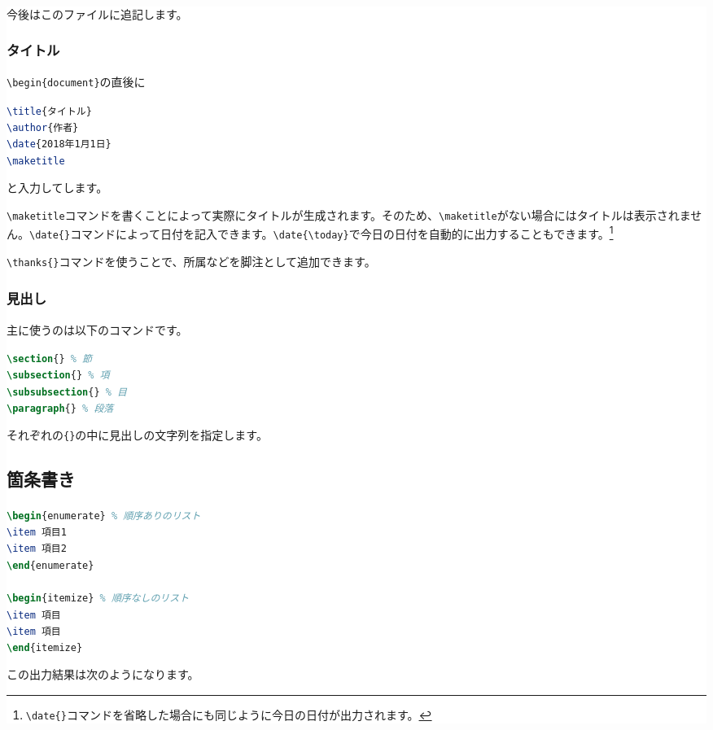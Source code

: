 今後はこのファイルに追記します。

### タイトル

`\begin{document}`の直後に

```latex
\title{タイトル}
\author{作者}
\date{2018年1月1日}
\maketitle
```

と入力してします。

`\maketitle`コマンドを書くことによって実際にタイトルが生成されます。そのため、`\maketitle`がない場合にはタイトルは表示されません。`\date{}`コマンドによって日付を記入できます。`\date{\today}`で今日の日付を自動的に出力することもできます。[^auto_date]

[^auto_date]: `\date{}`コマンドを省略した場合にも同じように今日の日付が出力されます。

`\thanks{}`コマンドを使うことで、所属などを脚注として追加できます。

### 見出し

主に使うのは以下のコマンドです。

```latex
\section{} % 節
\subsection{} % 項
\subsubsection{} % 目
\paragraph{} % 段落
```

それぞれの`{}`の中に見出しの文字列を指定します。

## 箇条書き

```latex
\begin{enumerate} % 順序ありのリスト
\item 項目1
\item 項目2
\end{enumerate}

\begin{itemize} % 順序なしのリスト
\item 項目
\item 項目
\end{itemize}
```

この出力結果は次のようになります。
